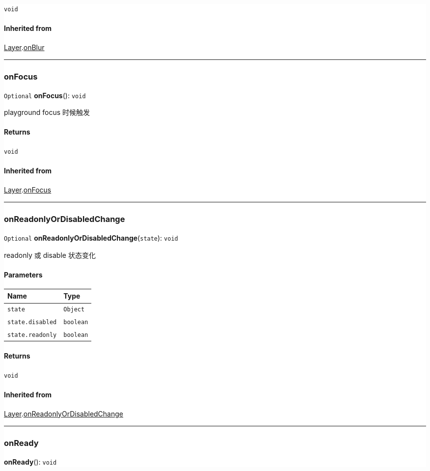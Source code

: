 `void`

#### Inherited from

[Layer](/en/auto-docs/free-layout-editor/classes/Layer.md).[onBlur](/en/auto-docs/free-layout-editor/classes/Layer.md#onblur)

***

### onFocus

`Optional` **onFocus**(): `void`

playground focus 时候触发

#### Returns

`void`

#### Inherited from

[Layer](/en/auto-docs/free-layout-editor/classes/Layer.md).[onFocus](/en/auto-docs/free-layout-editor/classes/Layer.md#onfocus)

***

### onReadonlyOrDisabledChange

`Optional` **onReadonlyOrDisabledChange**(`state`): `void`

readonly 或 disable 状态变化

#### Parameters

| Name | Type |
| :------ | :------ |
| `state` | `Object` |
| `state.disabled` | `boolean` |
| `state.readonly` | `boolean` |

#### Returns

`void`

#### Inherited from

[Layer](/en/auto-docs/free-layout-editor/classes/Layer.md).[onReadonlyOrDisabledChange](/en/auto-docs/free-layout-editor/classes/Layer.md#onreadonlyordisabledchange)

***

### onReady

**onReady**(): `void`
